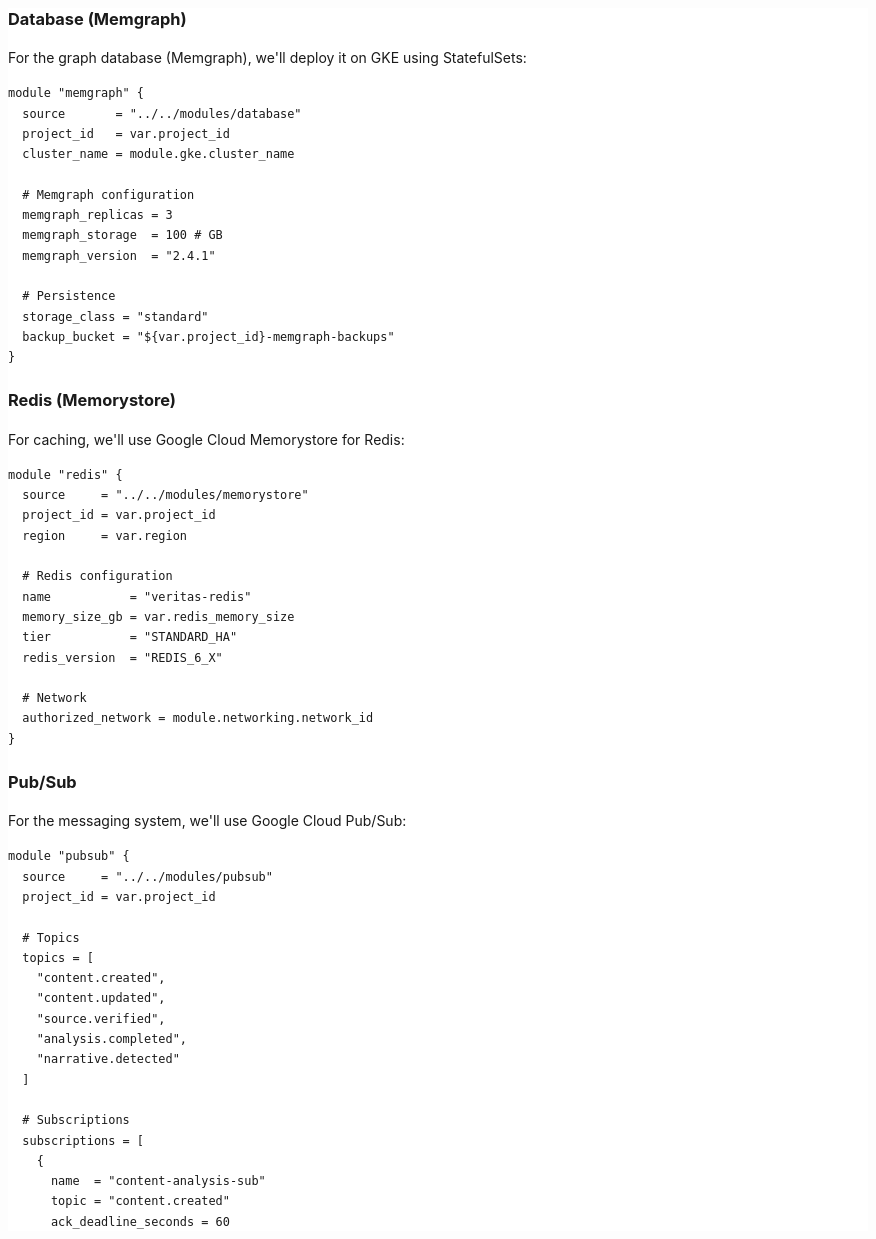 ### Database (Memgraph)

For the graph database (Memgraph), we'll deploy it on GKE using StatefulSets:

```hcl
module "memgraph" {
  source       = "../../modules/database"
  project_id   = var.project_id
  cluster_name = module.gke.cluster_name
  
  # Memgraph configuration
  memgraph_replicas = 3
  memgraph_storage  = 100 # GB
  memgraph_version  = "2.4.1"
  
  # Persistence
  storage_class = "standard"
  backup_bucket = "${var.project_id}-memgraph-backups"
}
```

### Redis (Memorystore)

For caching, we'll use Google Cloud Memorystore for Redis:

```hcl
module "redis" {
  source     = "../../modules/memorystore"
  project_id = var.project_id
  region     = var.region
  
  # Redis configuration
  name           = "veritas-redis"
  memory_size_gb = var.redis_memory_size
  tier           = "STANDARD_HA"
  redis_version  = "REDIS_6_X"
  
  # Network
  authorized_network = module.networking.network_id
}
```

### Pub/Sub

For the messaging system, we'll use Google Cloud Pub/Sub:

```hcl
module "pubsub" {
  source     = "../../modules/pubsub"
  project_id = var.project_id
  
  # Topics
  topics = [
    "content.created",
    "content.updated",
    "source.verified",
    "analysis.completed",
    "narrative.detected"
  ]
  
  # Subscriptions
  subscriptions = [
    {
      name  = "content-analysis-sub"
      topic = "content.created"
      ack_deadline_seconds = 60
```